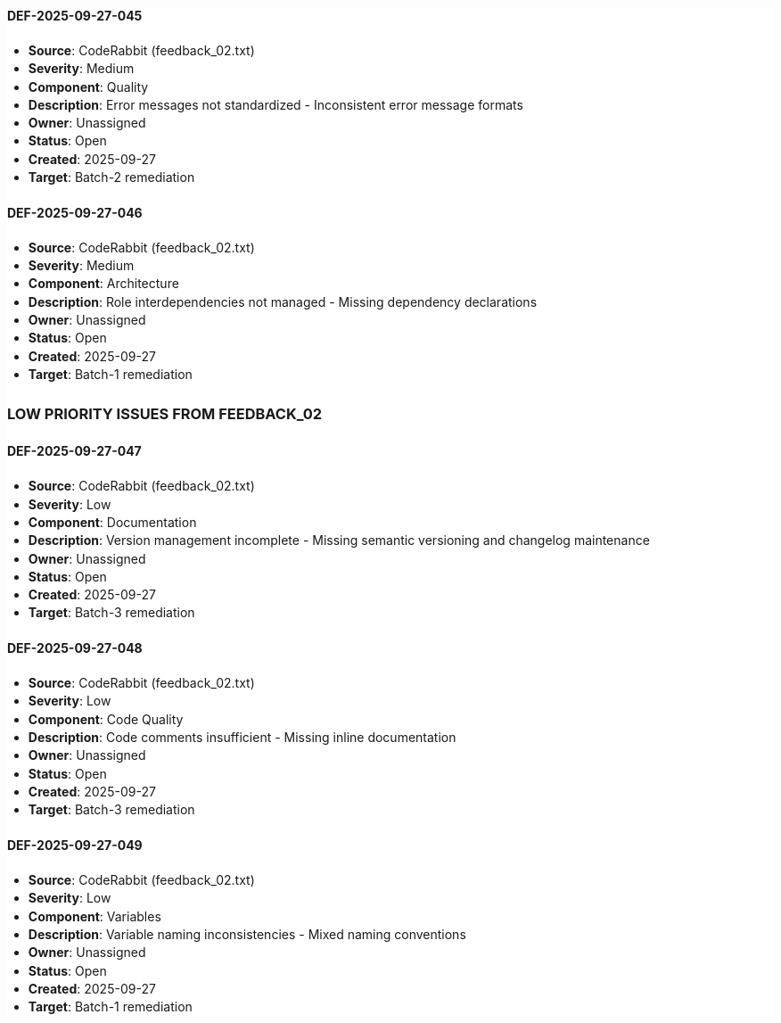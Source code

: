 #### DEF-2025-09-27-045
- **Source**: CodeRabbit (feedback_02.txt)
- **Severity**: Medium
- **Component**: Quality
- **Description**: Error messages not standardized - Inconsistent error message formats
- **Owner**: Unassigned
- **Status**: Open
- **Created**: 2025-09-27
- **Target**: Batch-2 remediation

#### DEF-2025-09-27-046
- **Source**: CodeRabbit (feedback_02.txt)
- **Severity**: Medium
- **Component**: Architecture
- **Description**: Role interdependencies not managed - Missing dependency declarations
- **Owner**: Unassigned
- **Status**: Open
- **Created**: 2025-09-27
- **Target**: Batch-1 remediation

### LOW PRIORITY ISSUES FROM FEEDBACK_02

#### DEF-2025-09-27-047
- **Source**: CodeRabbit (feedback_02.txt)
- **Severity**: Low
- **Component**: Documentation
- **Description**: Version management incomplete - Missing semantic versioning and changelog maintenance
- **Owner**: Unassigned
- **Status**: Open
- **Created**: 2025-09-27
- **Target**: Batch-3 remediation

#### DEF-2025-09-27-048
- **Source**: CodeRabbit (feedback_02.txt)
- **Severity**: Low
- **Component**: Code Quality
- **Description**: Code comments insufficient - Missing inline documentation
- **Owner**: Unassigned
- **Status**: Open
- **Created**: 2025-09-27
- **Target**: Batch-3 remediation

#### DEF-2025-09-27-049
- **Source**: CodeRabbit (feedback_02.txt)
- **Severity**: Low
- **Component**: Variables
- **Description**: Variable naming inconsistencies - Mixed naming conventions
- **Owner**: Unassigned
- **Status**: Open
- **Created**: 2025-09-27
- **Target**: Batch-1 remediation

